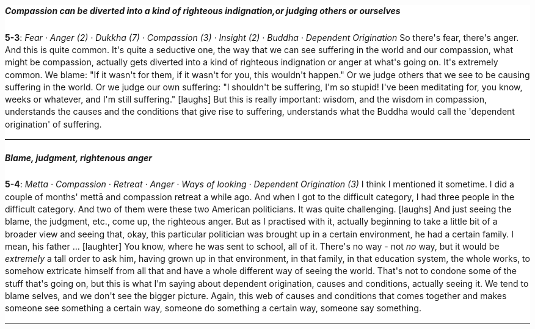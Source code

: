 ##### Compassion can be diverted into a kind of righteous indignation,or judging others or ourselves
<span class="counts">**<a aria-label-position="top" aria-label="0201 The Practice of Compassion > ^5-3" data-href="0201 The Practice of Compassion#^5-3" class="internal-link">5-3</a>**: _<a data-href="Fear" class="internal-link">Fear</a> · <a data-href="Anger" class="internal-link">Anger</a> (2) · <a data-href="Dukkha" class="internal-link">Dukkha</a> (7) · <a data-href="Compassion" class="internal-link">Compassion</a> (3) · <a data-href="Insight" class="internal-link">Insight</a> (2) · <a data-href="Buddha" class="internal-link">Buddha</a> · <a data-href="Dependent Origination" class="internal-link">Dependent Origination</a>_</span>
<span class="paragraph">So there's <a data-href="fear" class="internal-link">fear</a>, there's <a data-href="anger" class="internal-link">anger</a>. And this is quite common. It's quite a seductive one, the way that we can see <a aria-label-position="top" aria-label="Dukkha" data-href="Dukkha" class="internal-link">suffering</a> in the world and our <a data-href="compassion" class="internal-link">compassion</a>, what might be <a data-href="compassion" class="internal-link">compassion</a>, actually gets diverted into a kind of righteous indignation or <a data-href="anger" class="internal-link">anger</a> at what's going on. It's extremely common. We blame: "If it wasn't for them, if it wasn't for you, this wouldn't happen." Or we judge others that we see to be causing <a aria-label-position="top" aria-label="Dukkha" data-href="Dukkha" class="internal-link">suffering</a> in the world. Or we judge our own <a aria-label-position="top" aria-label="Dukkha" data-href="Dukkha" class="internal-link">suffering</a>: "I shouldn't be <a aria-label-position="top" aria-label="Dukkha" data-href="Dukkha" class="internal-link">suffering</a>, I'm so stupid! I've been meditating for, you know, weeks or whatever, and I'm still <a aria-label-position="top" aria-label="Dukkha" data-href="Dukkha" class="internal-link">suffering</a>." [laughs] But this is really important: <a aria-label-position="top" aria-label="Insight" data-href="Insight" class="internal-link">wisdom</a>, and the <a aria-label-position="top" aria-label="Insight" data-href="Insight" class="internal-link">wisdom</a> in <a data-href="compassion" class="internal-link">compassion</a>, understands the causes and the conditions that give rise to <a aria-label-position="top" aria-label="Dukkha" data-href="Dukkha" class="internal-link">suffering</a>, understands what the <a data-href="Buddha" class="internal-link">Buddha</a> would call the '<a data-href="dependent origination" class="internal-link">dependent origination</a>' of <a aria-label-position="top" aria-label="Dukkha" data-href="Dukkha" class="internal-link">suffering</a>.</span>

---
##### Blame, judgment, rightenous anger
<span class="counts">**<a aria-label-position="top" aria-label="0201 The Practice of Compassion > ^5-4" data-href="0201 The Practice of Compassion#^5-4" class="internal-link">5-4</a>**: _<a data-href="Metta" class="internal-link">Metta</a> · <a data-href="Compassion" class="internal-link">Compassion</a> · <a data-href="Retreat" class="internal-link">Retreat</a> · <a data-href="Anger" class="internal-link">Anger</a> · <a data-href="Ways of looking" class="internal-link">Ways of looking</a> · <a data-href="Dependent Origination" class="internal-link">Dependent Origination</a> (3)_</span>
<span class="paragraph">I think I mentioned it sometime. I did a couple of months' <a aria-label-position="top" aria-label="Metta" data-href="Metta" class="internal-link">mettā</a> and <a data-href="compassion" class="internal-link">compassion</a> <a data-href="retreat" class="internal-link">retreat</a> a while ago. And when I got to the difficult category, I had three people in the difficult category. And two of them were these two American politicians. It was quite challenging. [laughs] And just seeing the blame, the judgment, etc., come up, the righteous <a data-href="anger" class="internal-link">anger</a>. But as I practised with it, actually beginning to take a little bit of a broader view and seeing that, okay, this particular politician was brought up in a certain environment, he had a certain family. I mean, his father … [laughter] You know, where he was sent to school, all of it. There's no way - not _no_ way, but it would be _extremely_ a tall order to ask him, having grown up in that environment, in that family, in that education system, the whole works, to somehow extricate himself from all that and have a whole different <a aria-label-position="top" aria-label="Ways of looking" data-href="Ways of looking" class="internal-link">way of seeing</a> the world. That's not to condone some of the stuff that's going on, but this is what I'm saying about <a data-href="dependent origination" class="internal-link">dependent origination</a>, <a aria-label-position="top" aria-label="Dependent Origination" data-href="Dependent Origination" class="internal-link">causes and conditions</a>, actually seeing it. We tend to blame selves, and we don't see the bigger picture. Again, this web of <a aria-label-position="top" aria-label="Dependent Origination" data-href="Dependent Origination" class="internal-link">causes and conditions</a> that comes together and makes someone see something a certain way, someone do something a certain way, someone say something.</span>

---